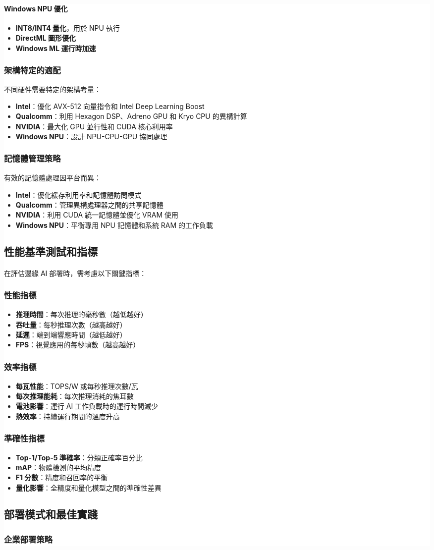 #### Windows NPU 優化
- **INT8/INT4 量化**，用於 NPU 執行
- **DirectML 圖形優化**
- **Windows ML 運行時加速**

### 架構特定的適配

不同硬件需要特定的架構考量：

- **Intel**：優化 AVX-512 向量指令和 Intel Deep Learning Boost
- **Qualcomm**：利用 Hexagon DSP、Adreno GPU 和 Kryo CPU 的異構計算
- **NVIDIA**：最大化 GPU 並行性和 CUDA 核心利用率
- **Windows NPU**：設計 NPU-CPU-GPU 協同處理

### 記憶體管理策略

有效的記憶體處理因平台而異：

- **Intel**：優化緩存利用率和記憶體訪問模式
- **Qualcomm**：管理異構處理器之間的共享記憶體
- **NVIDIA**：利用 CUDA 統一記憶體並優化 VRAM 使用
- **Windows NPU**：平衡專用 NPU 記憶體和系統 RAM 的工作負載

## 性能基準測試和指標

在評估邊緣 AI 部署時，需考慮以下關鍵指標：

### 性能指標

- **推理時間**：每次推理的毫秒數（越低越好）
- **吞吐量**：每秒推理次數（越高越好）
- **延遲**：端到端響應時間（越低越好）
- **FPS**：視覺應用的每秒幀數（越高越好）

### 效率指標

- **每瓦性能**：TOPS/W 或每秒推理次數/瓦
- **每次推理能耗**：每次推理消耗的焦耳數
- **電池影響**：運行 AI 工作負載時的運行時間減少
- **熱效率**：持續運行期間的溫度升高

### 準確性指標

- **Top-1/Top-5 準確率**：分類正確率百分比
- **mAP**：物體檢測的平均精度
- **F1 分數**：精度和召回率的平衡
- **量化影響**：全精度和量化模型之間的準確性差異

## 部署模式和最佳實踐

### 企業部署策略
